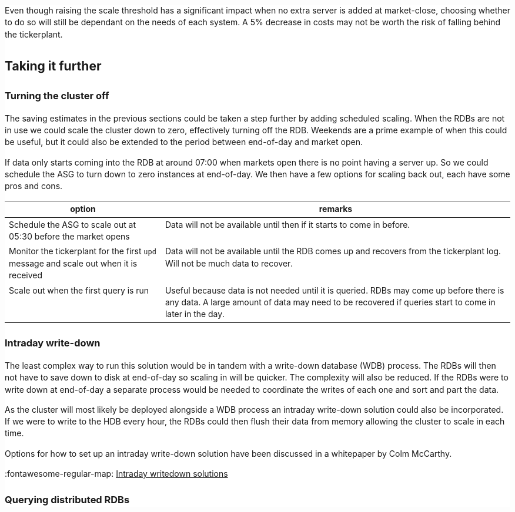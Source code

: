 Even though raising the scale threshold has a significant impact when no extra server is added at market-close, choosing whether to do so will still be dependant on the needs of each system.
A 5% decrease in costs may not be worth the risk of falling behind the tickerplant.


## Taking it further

### Turning the cluster off

The saving estimates in the previous sections could be taken a step further by adding scheduled scaling.
When the RDBs are not in use we could scale the cluster down to zero, effectively turning off the RDB.
Weekends are a prime example of when this could be useful, but it could also be extended to the period between end-of-day and market open.

If data only starts coming into the RDB at around 07:00 when markets open there is no point having a server up.
So we could schedule the ASG to turn down to zero instances at end-of-day.
We then have a few options for scaling back out, each have some pros and cons.

option | remarks
-------|--------
Schedule the ASG to scale out at 05:30 before the market opens | Data will not be available until then if it starts to come in before. 
Monitor the tickerplant for the first `upd` message and scale out when it is received | Data will not be available until the RDB comes up and recovers from the tickerplant log. Will not be much data to recover.
Scale out when the first query is run | Useful because data is not needed until it is queried. RDBs may come up before there is any data. A large amount of data may need to be recovered if queries start to come in later in the day.


### Intraday write-down

The least complex way to run this solution would be in tandem with a write-down database (WDB) process.
The RDBs will then not have to save down to disk at end-of-day so scaling in will be quicker.
The complexity will also be reduced.
If the RDBs were to write down at end-of-day a separate process would be needed to coordinate the writes of each one and sort and part the data.

As the cluster will most likely be deployed alongside a WDB process an intraday write-down solution could also be incorporated.
If we were to write to the HDB every hour, the RDBs could then flush their data from memory allowing the cluster to scale in each time.

Options for how to set up an intraday write-down solution have been discussed in a whitepaper by Colm McCarthy. 

:fontawesome-regular-map:
[Intraday writedown solutions](../../wp/intraday-writedown/index.md)


### Querying distributed RDBs

